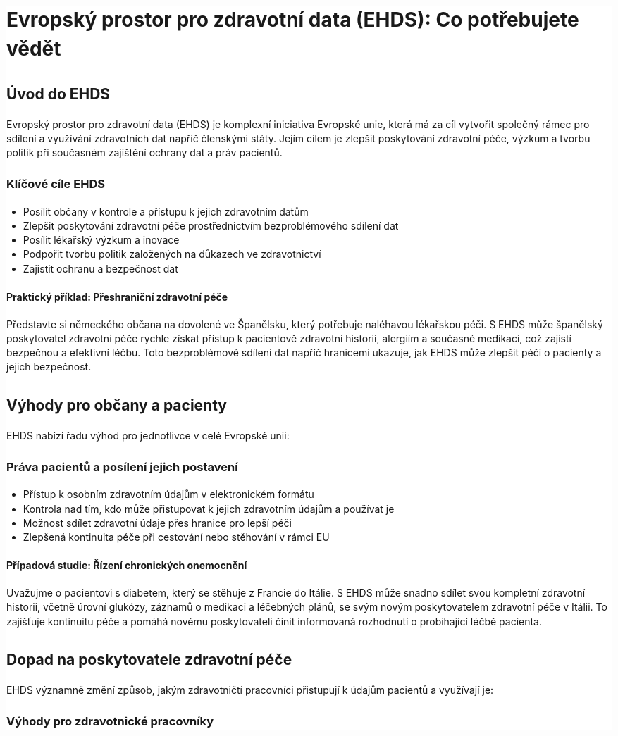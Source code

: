 # Evropský prostor pro zdravotní data (EHDS): Co potřebujete vědět

## Úvod do EHDS

Evropský prostor pro zdravotní data (EHDS) je komplexní iniciativa Evropské unie, která má za cíl vytvořit společný rámec pro sdílení a využívání zdravotních dat napříč členskými státy. Jejím cílem je zlepšit poskytování zdravotní péče, výzkum a tvorbu politik při současném zajištění ochrany dat a práv pacientů.

### Klíčové cíle EHDS

- Posílit občany v kontrole a přístupu k jejich zdravotním datům
- Zlepšit poskytování zdravotní péče prostřednictvím bezproblémového sdílení dat
- Posílit lékařský výzkum a inovace
- Podpořit tvorbu politik založených na důkazech ve zdravotnictví
- Zajistit ochranu a bezpečnost dat

#### Praktický příklad: Přeshraniční zdravotní péče

Představte si německého občana na dovolené ve Španělsku, který potřebuje naléhavou lékařskou péči. S EHDS může španělský poskytovatel zdravotní péče rychle získat přístup k pacientově zdravotní historii, alergiím a současné medikaci, což zajistí bezpečnou a efektivní léčbu. Toto bezproblémové sdílení dat napříč hranicemi ukazuje, jak EHDS může zlepšit péči o pacienty a jejich bezpečnost.

## Výhody pro občany a pacienty

EHDS nabízí řadu výhod pro jednotlivce v celé Evropské unii:

### Práva pacientů a posílení jejich postavení

- Přístup k osobním zdravotním údajům v elektronickém formátu
- Kontrola nad tím, kdo může přistupovat k jejich zdravotním údajům a používat je
- Možnost sdílet zdravotní údaje přes hranice pro lepší péči
- Zlepšená kontinuita péče při cestování nebo stěhování v rámci EU

#### Případová studie: Řízení chronických onemocnění

Uvažujme o pacientovi s diabetem, který se stěhuje z Francie do Itálie. S EHDS může snadno sdílet svou kompletní zdravotní historii, včetně úrovní glukózy, záznamů o medikaci a léčebných plánů, se svým novým poskytovatelem zdravotní péče v Itálii. To zajišťuje kontinuitu péče a pomáhá novému poskytovateli činit informovaná rozhodnutí o probíhající léčbě pacienta.

## Dopad na poskytovatele zdravotní péče

EHDS významně změní způsob, jakým zdravotničtí pracovníci přistupují k údajům pacientů a využívají je:

### Výhody pro zdravotnické pracovníky
